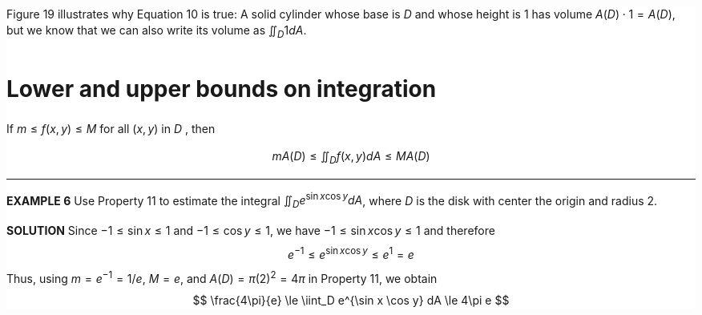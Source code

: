 Figure 19 illustrates why Equation 10 is true: A solid cylinder whose base is $D$ and whose height is 1 has volume $A(D) \cdot 1 = A(D)$, but we know that we can also write its volume as $\iint_D 1 dA$.

</page>

<page>

# Lower and upper bounds on integration

If  $m \le f(x, y) \le M$  for all  $(x, y) \text{ in } D$ , then 

$$
mA(D) \le \iint_D f(x, y) dA \le MA(D)
\tag{11}
$$

-------

**EXAMPLE 6** Use Property 11 to estimate the integral $\iint_D e^{\sin x \cos y} dA$, where $D$ is the disk with center the origin and radius 2.

<ans>

**SOLUTION** Since $-1 \le \sin x \le 1$ and $-1 \le \cos y \le 1$, we have $-1 \le \sin x \cos y \le 1$ and therefore
$$
e^{-1} \le e^{\sin x \cos y} \le e^1 = e
$$
Thus, using $m = e^{-1} = 1/e$, $M = e$, and $A(D) = \pi(2)^2 = 4\pi$ in Property 11, we obtain
$$
\frac{4\pi}{e} \le \iint_D e^{\sin x \cos y} dA \le 4\pi e
$$

</ans>

</page>